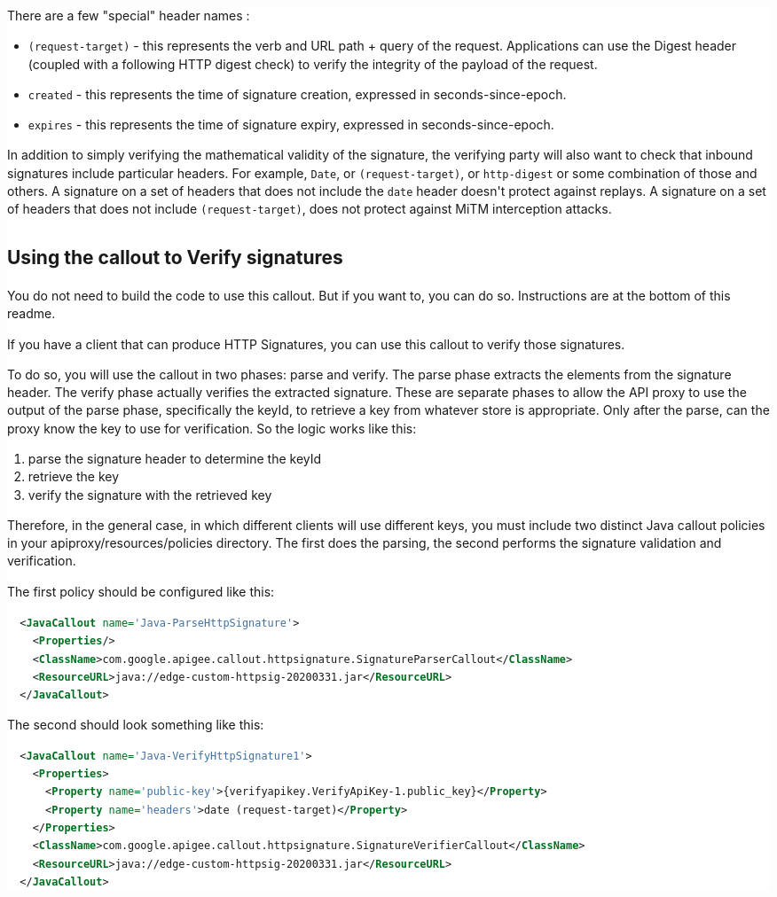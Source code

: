 There are a few "special" header names :

* `(request-target)` - this represents the verb
  and URL path + query of the request.  Applications can use the Digest header
  (coupled with a following HTTP digest check) to verify the integrity of the
  payload of the request.

* `created` - this represents the time of signature creation, expressed in
  seconds-since-epoch.

* `expires` - this represents the time of signature expiry, expressed in
  seconds-since-epoch.

In addition to simply verifying the mathematical validity of the signature, the
verifying party will also want to check that inbound signatures include
particular headers. For example, `Date`, or `(request-target)`, or `http-digest`
or some combination of those and others. A signature on a set of headers that
does not include the `date` header doesn't protect against replays. A signature
on a set of headers that does not include `(request-target)`, does not protect
against MiTM interception attacks.

## Using the callout to Verify signatures

You do not need to build the code to use this callout. But if you want to, you
can do so. Instructions are at the bottom of this readme.

If you have a client that can produce HTTP Signatures, you can use this callout
to verify those signatures.

To do so, you will use the callout in two phases: parse and verify. The parse phase
extracts the elements from the signature header. The verify phase actually
verifies the extracted signature. These are separate phases to allow the API
proxy to use the output of the parse phase, specifically the keyId, to retrieve
a key from whatever store is appropriate.  Only after the parse, can the proxy
know the key to use for verification. So the logic works like this:

1. parse the signature header to determine the keyId
2. retrieve the key
3. verify the signature with the retrieved key

Therefore, in the general case, in which different clients will use different
keys, you must include two distinct Java callout policies in your
apiproxy/resources/policies directory. The first does the parsing, the second
performs the signature validation and verification.

The first policy should be configured like this:
```xml
  <JavaCallout name='Java-ParseHttpSignature'>
    <Properties/>
    <ClassName>com.google.apigee.callout.httpsignature.SignatureParserCallout</ClassName>
    <ResourceURL>java://edge-custom-httpsig-20200331.jar</ResourceURL>
  </JavaCallout>
```

The second should look something like this:
```xml
  <JavaCallout name='Java-VerifyHttpSignature1'>
    <Properties>
      <Property name='public-key'>{verifyapikey.VerifyApiKey-1.public_key}</Property>
      <Property name='headers'>date (request-target)</Property>
    </Properties>
    <ClassName>com.google.apigee.callout.httpsignature.SignatureVerifierCallout</ClassName>
    <ResourceURL>java://edge-custom-httpsig-20200331.jar</ResourceURL>
  </JavaCallout>
```

